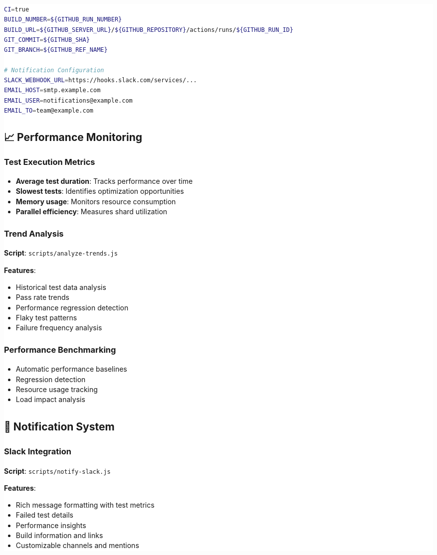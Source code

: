```bash
CI=true
BUILD_NUMBER=${GITHUB_RUN_NUMBER}
BUILD_URL=${GITHUB_SERVER_URL}/${GITHUB_REPOSITORY}/actions/runs/${GITHUB_RUN_ID}
GIT_COMMIT=${GITHUB_SHA}
GIT_BRANCH=${GITHUB_REF_NAME}

# Notification Configuration
SLACK_WEBHOOK_URL=https://hooks.slack.com/services/...
EMAIL_HOST=smtp.example.com
EMAIL_USER=notifications@example.com
EMAIL_TO=team@example.com
```

## 📈 Performance Monitoring

### Test Execution Metrics
- **Average test duration**: Tracks performance over time
- **Slowest tests**: Identifies optimization opportunities
- **Memory usage**: Monitors resource consumption
- **Parallel efficiency**: Measures shard utilization

### Trend Analysis
**Script**: `scripts/analyze-trends.js`

**Features**:
- Historical test data analysis
- Pass rate trends
- Performance regression detection
- Flaky test patterns
- Failure frequency analysis

### Performance Benchmarking
- Automatic performance baselines
- Regression detection
- Resource usage tracking
- Load impact analysis

## 🔔 Notification System

### Slack Integration
**Script**: `scripts/notify-slack.js`

**Features**:
- Rich message formatting with test metrics
- Failed test details
- Performance insights
- Build information and links
- Customizable channels and mentions

